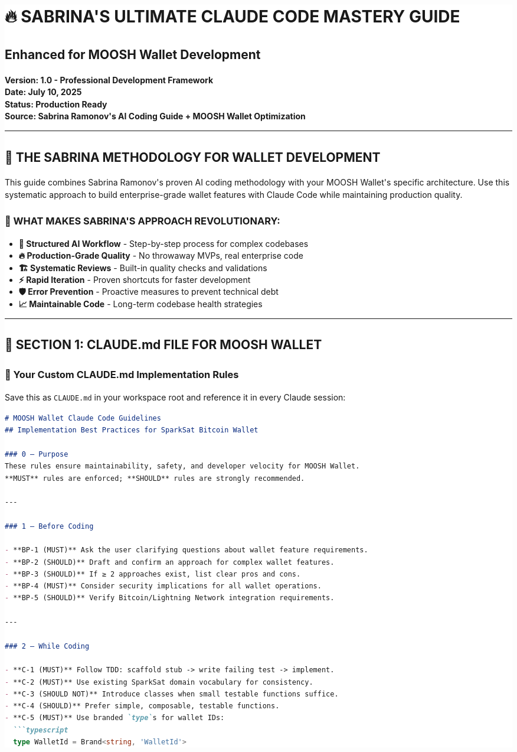 # 🔥 **SABRINA'S ULTIMATE CLAUDE CODE MASTERY GUIDE**
## Enhanced for MOOSH Wallet Development

**Version: 1.0 - Professional Development Framework**  
**Date: July 10, 2025**  
**Status: Production Ready**  
**Source: Sabrina Ramonov's AI Coding Guide + MOOSH Wallet Optimization**

---

## 🚀 **THE SABRINA METHODOLOGY FOR WALLET DEVELOPMENT**

This guide combines Sabrina Ramonov's proven AI coding methodology with your MOOSH Wallet's specific architecture. Use this systematic approach to build enterprise-grade wallet features with Claude Code while maintaining production quality.

### **🎯 WHAT MAKES SABRINA'S APPROACH REVOLUTIONARY:**

- **🧠 Structured AI Workflow** - Step-by-step process for complex codebases
- **🔥 Production-Grade Quality** - No throwaway MVPs, real enterprise code
- **🏗️ Systematic Reviews** - Built-in quality checks and validations
- **⚡ Rapid Iteration** - Proven shortcuts for faster development
- **🛡️ Error Prevention** - Proactive measures to prevent technical debt
- **📈 Maintainable Code** - Long-term codebase health strategies

---

## 🔧 **SECTION 1: CLAUDE.md FILE FOR MOOSH WALLET**

### **🎯 Your Custom CLAUDE.md Implementation Rules**

Save this as `CLAUDE.md` in your workspace root and reference it in every Claude session:

```markdown
# MOOSH Wallet Claude Code Guidelines
## Implementation Best Practices for SparkSat Bitcoin Wallet

### 0 — Purpose  
These rules ensure maintainability, safety, and developer velocity for MOOSH Wallet.
**MUST** rules are enforced; **SHOULD** rules are strongly recommended.

---

### 1 — Before Coding

- **BP-1 (MUST)** Ask the user clarifying questions about wallet feature requirements.
- **BP-2 (SHOULD)** Draft and confirm an approach for complex wallet features.  
- **BP-3 (SHOULD)** If ≥ 2 approaches exist, list clear pros and cons.
- **BP-4 (MUST)** Consider security implications for all wallet operations.
- **BP-5 (SHOULD)** Verify Bitcoin/Lightning Network integration requirements.

---

### 2 — While Coding

- **C-1 (MUST)** Follow TDD: scaffold stub -> write failing test -> implement.
- **C-2 (MUST)** Use existing SparkSat domain vocabulary for consistency.  
- **C-3 (SHOULD NOT)** Introduce classes when small testable functions suffice.  
- **C-4 (SHOULD)** Prefer simple, composable, testable functions.
- **C-5 (MUST)** Use branded `type`s for wallet IDs:
  ```typescript
  type WalletId = Brand<string, 'WalletId'>
```